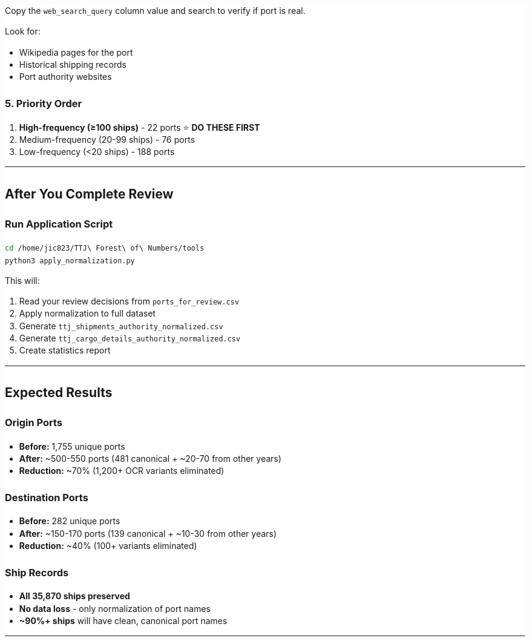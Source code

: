 Copy the `web_search_query` column value and search to verify if port is real.

Look for:
- Wikipedia pages for the port
- Historical shipping records
- Port authority websites

### 5. Priority Order

1. **High-frequency (≥100 ships)** - 22 ports ⭐ **DO THESE FIRST**
2. Medium-frequency (20-99 ships) - 76 ports
3. Low-frequency (<20 ships) - 188 ports

---

## After You Complete Review

### Run Application Script

```bash
cd /home/jic823/TTJ\ Forest\ of\ Numbers/tools
python3 apply_normalization.py
```

This will:
1. Read your review decisions from `ports_for_review.csv`
2. Apply normalization to full dataset
3. Generate `ttj_shipments_authority_normalized.csv`
4. Generate `ttj_cargo_details_authority_normalized.csv`
5. Create statistics report

---

## Expected Results

### Origin Ports
- **Before:** 1,755 unique ports
- **After:** ~500-550 ports (481 canonical + ~20-70 from other years)
- **Reduction:** ~70% (1,200+ OCR variants eliminated)

### Destination Ports
- **Before:** 282 unique ports
- **After:** ~150-170 ports (139 canonical + ~10-30 from other years)
- **Reduction:** ~40% (100+ variants eliminated)

### Ship Records
- **All 35,870 ships preserved**
- **No data loss** - only normalization of port names
- **~90%+ ships** will have clean, canonical port names

---

